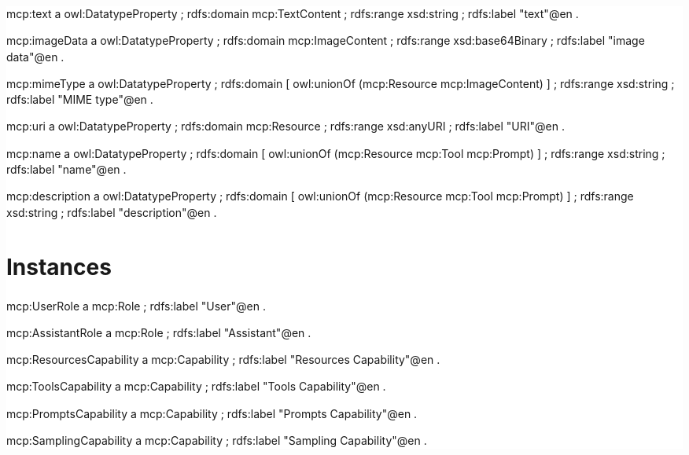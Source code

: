 mcp:text a owl:DatatypeProperty ;
    rdfs:domain mcp:TextContent ;
    rdfs:range xsd:string ;
    rdfs:label "text"@en .

mcp:imageData a owl:DatatypeProperty ;
    rdfs:domain mcp:ImageContent ;
    rdfs:range xsd:base64Binary ;
    rdfs:label "image data"@en .

mcp:mimeType a owl:DatatypeProperty ;
    rdfs:domain [
        owl:unionOf (mcp:Resource mcp:ImageContent)
    ] ;
    rdfs:range xsd:string ;
    rdfs:label "MIME type"@en .

mcp:uri a owl:DatatypeProperty ;
    rdfs:domain mcp:Resource ;
    rdfs:range xsd:anyURI ;
    rdfs:label "URI"@en .

mcp:name a owl:DatatypeProperty ;
    rdfs:domain [
        owl:unionOf (mcp:Resource mcp:Tool mcp:Prompt)
    ] ;
    rdfs:range xsd:string ;
    rdfs:label "name"@en .

mcp:description a owl:DatatypeProperty ;
    rdfs:domain [
        owl:unionOf (mcp:Resource mcp:Tool mcp:Prompt)
    ] ;
    rdfs:range xsd:string ;
    rdfs:label "description"@en .

# Instances
mcp:UserRole a mcp:Role ;
    rdfs:label "User"@en .

mcp:AssistantRole a mcp:Role ;
    rdfs:label "Assistant"@en .

mcp:ResourcesCapability a mcp:Capability ;
    rdfs:label "Resources Capability"@en .

mcp:ToolsCapability a mcp:Capability ;
    rdfs:label "Tools Capability"@en .

mcp:PromptsCapability a mcp:Capability ;
    rdfs:label "Prompts Capability"@en .

mcp:SamplingCapability a mcp:Capability ;
    rdfs:label "Sampling Capability"@en .
</antArtifact>
